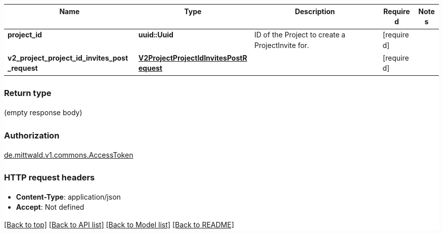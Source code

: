 
Name | Type | Description  | Required | Notes
------------- | ------------- | ------------- | ------------- | -------------
**project_id** | **uuid::Uuid** | ID of the Project to create a ProjectInvite for. | [required] |
**v2_project_project_id_invites_post_request** | [**V2ProjectProjectIdInvitesPostRequest**](V2ProjectProjectIdInvitesPostRequest.md) |  | [required] |

### Return type

 (empty response body)

### Authorization

[de.mittwald.v1.commons.AccessToken](../README.md#de.mittwald.v1.commons.AccessToken)

### HTTP request headers

- **Content-Type**: application/json
- **Accept**: Not defined

[[Back to top]](#) [[Back to API list]](../README.md#documentation-for-api-endpoints) [[Back to Model list]](../README.md#documentation-for-models) [[Back to README]](../README.md)

